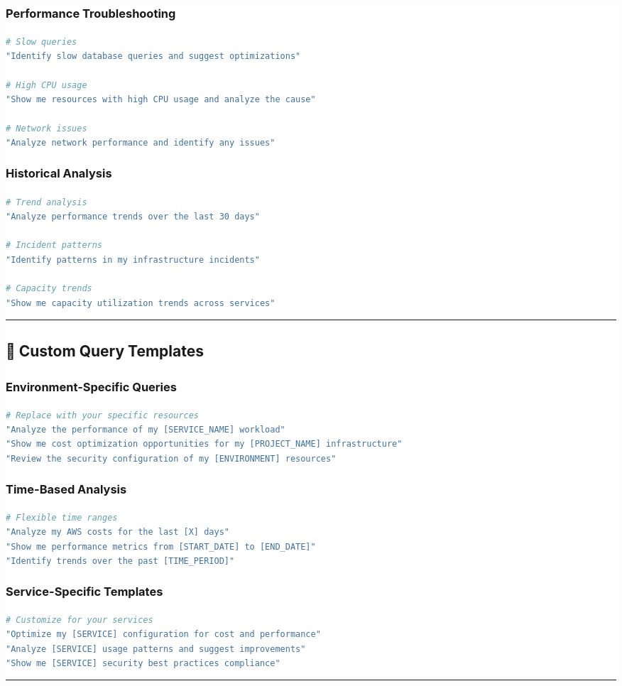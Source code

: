 ### Performance Troubleshooting
```bash
# Slow queries
"Identify slow database queries and suggest optimizations"

# High CPU usage
"Show me resources with high CPU usage and analyze the cause"

# Network issues
"Analyze network performance and identify any issues"
```

### Historical Analysis
```bash
# Trend analysis
"Analyze performance trends over the last 30 days"

# Incident patterns
"Identify patterns in my infrastructure incidents"

# Capacity trends
"Show me capacity utilization trends across services"
```

---

## 🎨 Custom Query Templates

### Environment-Specific Queries
```bash
# Replace with your specific resources
"Analyze the performance of my [SERVICE_NAME] workload"
"Show me cost optimization opportunities for my [PROJECT_NAME] infrastructure"
"Review the security configuration of my [ENVIRONMENT] resources"
```

### Time-Based Analysis
```bash
# Flexible time ranges
"Analyze my AWS costs for the last [X] days"
"Show me performance metrics from [START_DATE] to [END_DATE]"
"Identify trends over the past [TIME_PERIOD]"
```

### Service-Specific Templates
```bash
# Customize for your services
"Optimize my [SERVICE] configuration for cost and performance"
"Analyze [SERVICE] usage patterns and suggest improvements"
"Show me [SERVICE] security best practices compliance"
```

---